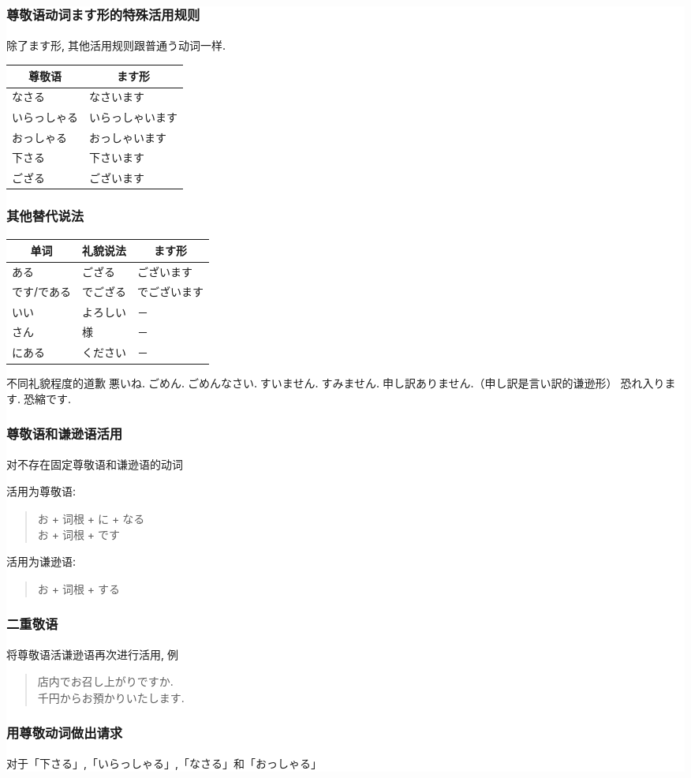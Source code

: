 ### 尊敬语动词ます形的特殊活用规则

除了ます形, 其他活用规则跟普通う动词一样.

尊敬语 | ます形
--- | ---
なさる | なさいます
いらっしゃる | いらっしゃいます
おっしゃる | おっしゃいます
下さる | 下さいます
ござる | ございます

### 其他替代说法

单词 | 礼貌说法 | ます形
---| --- | ---
ある | ござる | ございます
です/である | でござる | でございます
いい | よろしい | －
さん | 様 | －
にある | ください | －

不同礼貌程度的道歉
悪いね.
ごめん.
ごめんなさい.
すいません.
すみません.
申し訳ありません.（申し訳是言い訳的谦逊形）
恐れ入ります.
恐縮です.

### 尊敬语和谦逊语活用

对不存在固定尊敬语和谦逊语的动词

活用为尊敬语:

> お + 词根 + に + なる<br>
> お + 词根 + です

活用为谦逊语:

> お + 词根 + する

### 二重敬语

将尊敬语活谦逊语再次进行活用, 例

> 店内でお召し上がりですか.<br>
> 千円からお預かりいたします.

### 用尊敬动词做出请求

对于「下さる」,「いらっしゃる」,「なさる」和「おっしゃる」

